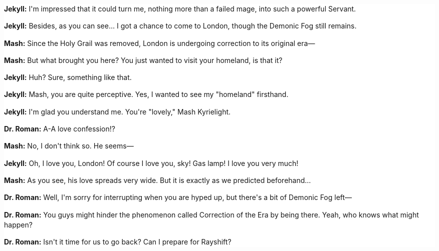  
**Jekyll:**
I'm impressed that it could turn me, nothing more than a failed mage, into such a powerful Servant.

 
**Jekyll:**
Besides, as you can see... I got a chance to come to London, though the Demonic Fog still remains.

 
**Mash:**
Since the Holy Grail was removed,
London is undergoing correction to its original era&mdash;

 
**Mash:**
But what brought you here?
You just wanted to visit your homeland, is that it?

 
**Jekyll:**
Huh?
Sure, something like that.

 
**Jekyll:**
Mash, you are quite perceptive.
Yes, I wanted to see my "homeland" firsthand.

 
**Jekyll:**
I'm glad you understand me.
You're "lovely," Mash Kyrielight.

 
**Dr. Roman:**
A-A love confession!?

 
**Mash:**
No, I don't think so. He seems&mdash;

 
**Jekyll:**
Oh, I love you, London! Of course I love you, sky!
Gas lamp! I love you very much!

 
**Mash:**
As you see, his love spreads very wide.
But it is exactly as we predicted beforehand...

 
**Dr. Roman:**
Well, I'm sorry for interrupting when you are hyped up,
but there's a bit of Demonic Fog left&mdash;

 
**Dr. Roman:**
You guys might hinder the phenomenon called Correction of the Era by being there. Yeah, who knows what might happen?

 
**Dr. Roman:**
Isn't it time for us to go back?
Can I prepare for Rayshift?
